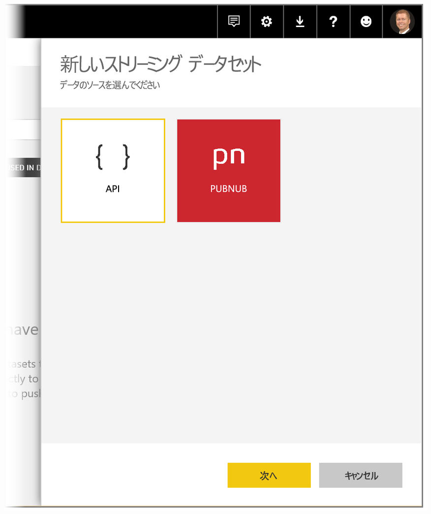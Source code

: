 ![[新しいストリーミング データセット] の選択肢のスクリーンショット。API と PubNub オプションが表示されています。](media/service-real-time-streaming/real-time-streaming_4a.png)
